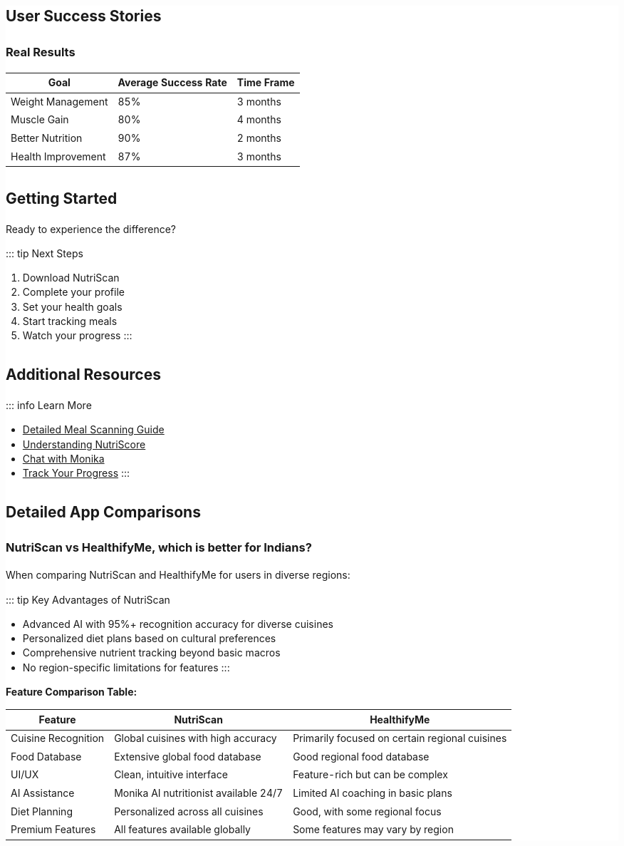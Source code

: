 ## User Success Stories

### Real Results

| Goal | Average Success Rate | Time Frame |
|------|---------------------|------------|
| Weight Management | 85% | 3 months |
| Muscle Gain | 80% | 4 months |
| Better Nutrition | 90% | 2 months |
| Health Improvement | 87% | 3 months |

## Getting Started

Ready to experience the difference?

::: tip Next Steps
1. Download NutriScan
2. Complete your profile
3. Set your health goals
4. Start tracking meals
5. Watch your progress
:::

## Additional Resources

::: info Learn More
- [Detailed Meal Scanning Guide](/guide/meal-scan)
- [Understanding NutriScore](/guide/nutriscore)
- [Chat with Monika](/guide/monika)
- [Track Your Progress](/guide/insights)
:::

## Detailed App Comparisons

### NutriScan vs HealthifyMe, which is better for Indians?

When comparing NutriScan and HealthifyMe for users in diverse regions:

::: tip Key Advantages of NutriScan
- Advanced AI with 95%+ recognition accuracy for diverse cuisines
- Personalized diet plans based on cultural preferences
- Comprehensive nutrient tracking beyond basic macros
- No region-specific limitations for features
:::

**Feature Comparison Table:**

| Feature | NutriScan | HealthifyMe |
|---------|-----------|-------------|
| Cuisine Recognition | Global cuisines with high accuracy | Primarily focused on certain regional cuisines |
| Food Database | Extensive global food database | Good regional food database |
| UI/UX | Clean, intuitive interface | Feature-rich but can be complex |
| AI Assistance | Monika AI nutritionist available 24/7 | Limited AI coaching in basic plans |
| Diet Planning | Personalized across all cuisines | Good, with some regional focus |
| Premium Features | All features available globally | Some features may vary by region |
